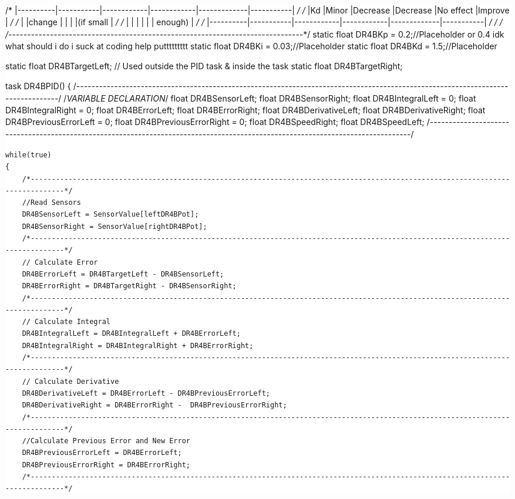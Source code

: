 /* |----------|-----------|------------|------------|-------------|-----------| */
/* |Kd        |Minor      |Decrease    |Decrease    |No effect    |Improve    | */
/* |          |change     |            |            |             |(if small  | */
/* |          |           |            |            |             |  enough)  | */
/* |----------|-----------|------------|------------|-------------|-----------| */
/*																																							*/
/*------------------------------------------------------------------------------*/
static float DR4BKp = 0.2;//Placeholder or 0.4 idk what should i do i suck at coding help puttttttttt
static float DR4BKi = 0.03;//Placeholder
static float DR4BKd = 1.5;//Placeholder

static float DR4BTargetLeft; // Used outside the PID task & inside the task
static float DR4BTargetRight;

task DR4BPID()
{
	/*--------------------------------------------------------------------------------------------------------------------------------*/
	/*VARIABLE DECLARATION*/
	float DR4BSensorLeft;
	float DR4BSensorRight;
	float DR4BIntegralLeft = 0;
	float DR4BIntegralRight = 0;
	float DR4BErrorLeft;
	float DR4BErrorRight;
	float DR4BDerivativeLeft;
	float DR4BDerivativeRight;
	float DR4BPreviousErrorLeft = 0;
	float DR4BPreviousErrorRight = 0;
	float DR4BSpeedRight;
	float DR4BSpeedLeft;
	/*--------------------------------------------------------------------------------------------------------------------------------*/



	while(true)
	{
		/*--------------------------------------------------------------------------------------------------------------------------------*/
		//Read Sensors
		DR4BSensorLeft = SensorValue[leftDR4BPot];
		DR4BSensorRight = SensorValue[rightDR4BPot];
		/*--------------------------------------------------------------------------------------------------------------------------------*/
		// Calculate Error
		DR4BErrorLeft = DR4BTargetLeft - DR4BSensorLeft;
		DR4BErrorRight = DR4BTargetRight - DR4BSensorRight;
		/*--------------------------------------------------------------------------------------------------------------------------------*/
		// Calculate Integral
		DR4BIntegralLeft = DR4BIntegralLeft + DR4BErrorLeft;
		DR4BIntegralRight = DR4BIntegralRight + DR4BErrorRight;
		/*--------------------------------------------------------------------------------------------------------------------------------*/
		// Calculate Derivative
		DR4BDerivativeLeft = DR4BErrorLeft - DR4BPreviousErrorLeft;
		DR4BDerivativeRight = DR4BErrorRight -  DR4BPreviousErrorRight;
		/*--------------------------------------------------------------------------------------------------------------------------------*/
		//Calculate Previous Error and New Error
		DR4BPreviousErrorLeft = DR4BErrorLeft;
		DR4BPreviousErrorRight = DR4BErrorRight;
		/*--------------------------------------------------------------------------------------------------------------------------------*/